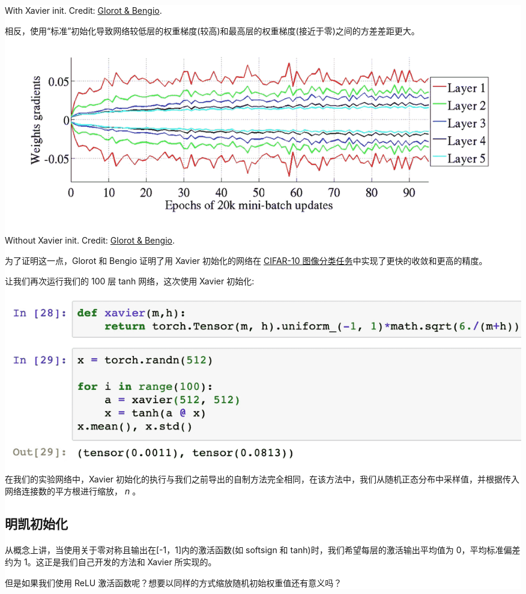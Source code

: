 With Xavier init. Credit: [Glorot & Bengio](http://proceedings.mlr.press/v9/glorot10a/glorot10a.pdf).

相反，使用“标准”初始化导致网络较低层的权重梯度(较高)和最高层的权重梯度(接近于零)之间的方差差距更大。

![](img/04e49a93f07bccb5ac2490ab29966131.png)

Without Xavier init. Credit: [Glorot & Bengio](http://proceedings.mlr.press/v9/glorot10a/glorot10a.pdf).

为了证明这一点，Glorot 和 Bengio 证明了用 Xavier 初始化的网络在 [CIFAR-10 图像分类任务](https://www.cs.toronto.edu/~kriz/cifar.html)中实现了更快的收敛和更高的精度。

让我们再次运行我们的 100 层 tanh 网络，这次使用 Xavier 初始化:

![](img/c32783f78c1b5237582611197e8d8250.png)

在我们的实验网络中，Xavier 初始化的执行与我们之前导出的自制方法完全相同，在该方法中，我们从随机正态分布中采样值，并根据传入网络连接数的平方根进行缩放， *n* 。

## 明凯初始化

从概念上讲，当使用关于零对称且输出在[-1，1]内的激活函数(如 softsign 和 tanh)时，我们希望每层的激活输出平均值为 0，平均标准偏差约为 1。这正是我们自己开发的方法和 Xavier 所实现的。

但是如果我们使用 ReLU 激活函数呢？想要以同样的方式缩放随机初始权重值还有意义吗？
